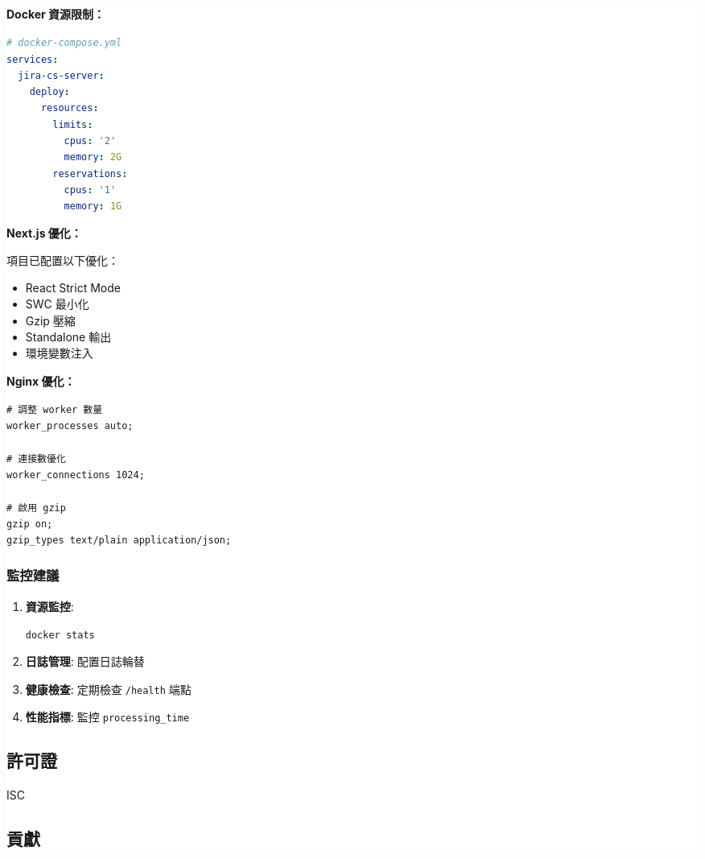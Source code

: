 **Docker 資源限制：**
```yaml
# docker-compose.yml
services:
  jira-cs-server:
    deploy:
      resources:
        limits:
          cpus: '2'
          memory: 2G
        reservations:
          cpus: '1'
          memory: 1G
```

**Next.js 優化：**

項目已配置以下優化：
- React Strict Mode
- SWC 最小化
- Gzip 壓縮
- Standalone 輸出
- 環境變數注入

**Nginx 優化：**

```nginx
# 調整 worker 數量
worker_processes auto;

# 連接數優化
worker_connections 1024;

# 啟用 gzip
gzip on;
gzip_types text/plain application/json;
```

### 監控建議

1. **資源監控**:
   ```bash
   docker stats
   ```

2. **日誌管理**: 配置日誌輪替
3. **健康檢查**: 定期檢查 `/health` 端點
4. **性能指標**: 監控 `processing_time`

## 許可證

ISC

## 貢獻
